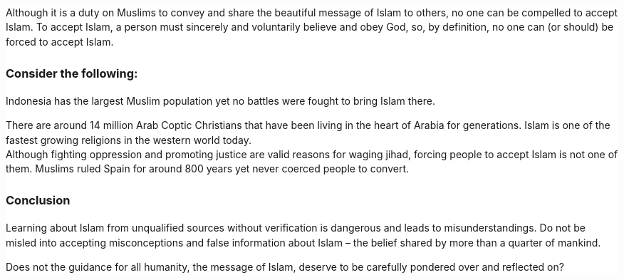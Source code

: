 Although it is a duty on Muslims to convey and share the beautiful message of Islam to others, no one can be compelled to accept Islam. To accept Islam, a person must sincerely and voluntarily believe and obey God, so, by definition, no one can (or should) be forced to accept Islam.

### Consider the following:
Indonesia has the largest Muslim population yet no battles were fought to bring Islam there.

There are around 14 million Arab Coptic Christians that have been living in the heart of Arabia for generations. Islam is one of the fastest growing religions in the western world today.  
Although fighting oppression and promoting justice are valid reasons for waging jihad, forcing people to accept Islam is not one of them. Muslims ruled Spain for around 800 years yet never coerced people to convert.

### Conclusion
Learning about Islam from unqualified sources without verification is dangerous and leads to misunderstandings. Do not be misled into accepting misconceptions and false information about Islam – the belief shared by more than a quarter of mankind.

Does not the guidance for all humanity, the message of Islam, deserve to be carefully pondered over and reflected on?
